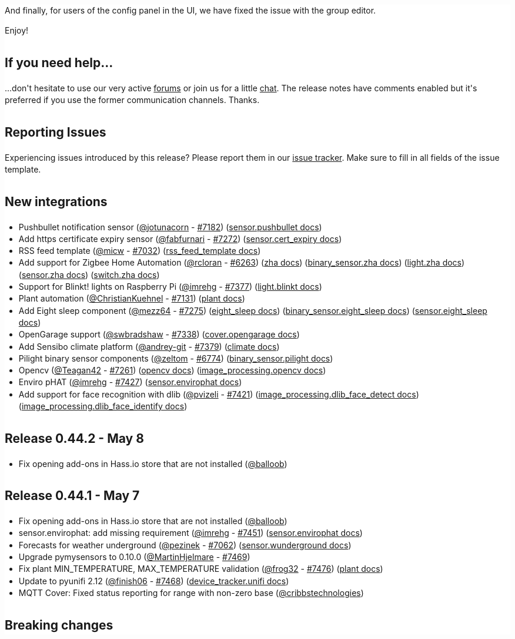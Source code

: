 And finally, for users of the config panel in the UI, we have fixed the issue with the group editor.

Enjoy!

## If you need help...
...don't hesitate to use our very active [forums][forum] or join us for a little [chat][discord]. The release notes have comments enabled but it's preferred if you use the former communication channels. Thanks.

## Reporting Issues
Experiencing issues introduced by this release? Please report them in our [issue tracker][issue]. Make sure to fill in all fields of the issue template.

## New integrations

- Pushbullet notification sensor ([@jotunacorn] - [#7182]) ([sensor.pushbullet docs])
- Add https certificate expiry sensor ([@fabfurnari] - [#7272]) ([sensor.cert_expiry docs])
- RSS feed template ([@micw] - [#7032]) ([rss_feed_template docs])
- Add support for Zigbee Home Automation ([@rcloran] - [#6263]) ([zha docs]) ([binary_sensor.zha docs]) ([light.zha docs]) ([sensor.zha docs]) ([switch.zha docs])
- Support for Blinkt! lights on Raspberry Pi ([@imrehg] - [#7377]) ([light.blinkt docs])
- Plant automation ([@ChristianKuehnel] - [#7131]) ([plant docs])
- Add Eight sleep component ([@mezz64] - [#7275]) ([eight_sleep docs]) ([binary_sensor.eight_sleep docs]) ([sensor.eight_sleep docs])
- OpenGarage support ([@swbradshaw] - [#7338]) ([cover.opengarage docs])
- Add Sensibo climate platform ([@andrey-git] - [#7379]) ([climate docs])
- Pilight binary sensor components ([@zeltom] - [#6774]) ([binary_sensor.pilight docs])
- Opencv ([@Teagan42] - [#7261]) ([opencv docs]) ([image_processing.opencv docs])
- Enviro pHAT ([@imrehg] - [#7427]) ([sensor.envirophat docs])
- Add support for face recognition with dlib ([@pvizeli] - [#7421]) ([image_processing.dlib_face_detect docs]) ([image_processing.dlib_face_identify docs])

## Release 0.44.2 - May 8

- Fix opening add-ons in Hass.io store that are not installed ([@balloob])

## Release 0.44.1 - May 7

- Fix opening add-ons in Hass.io store that are not installed ([@balloob])
- sensor.envirophat: add missing requirement ([@imrehg] - [#7451]) ([sensor.envirophat docs])
- Forecasts for weather underground ([@pezinek] - [#7062]) ([sensor.wunderground docs])
- Upgrade pymysensors to 0.10.0 ([@MartinHjelmare] - [#7469])
- Fix plant MIN_TEMPERATURE, MAX_TEMPERATURE validation ([@frog32] - [#7476]) ([plant docs])
- Update to pyunifi 2.12 ([@finish06] - [#7468]) ([device_tracker.unifi docs])
- MQTT Cover: Fixed status reporting for range with non-zero base ([@cribbstechnologies])


## Breaking changes


[#6263]: https://github.com/home-assistant/home-assistant/pull/6263
[#6562]: https://github.com/home-assistant/home-assistant/pull/6562
[#6774]: https://github.com/home-assistant/home-assistant/pull/6774
[#6844]: https://github.com/home-assistant/home-assistant/pull/6844
[#6982]: https://github.com/home-assistant/home-assistant/pull/6982
[#7032]: https://github.com/home-assistant/home-assistant/pull/7032
[#7107]: https://github.com/home-assistant/home-assistant/pull/7107
[#7122]: https://github.com/home-assistant/home-assistant/pull/7122
[#7131]: https://github.com/home-assistant/home-assistant/pull/7131
[#7145]: https://github.com/home-assistant/home-assistant/pull/7145
[#7160]: https://github.com/home-assistant/home-assistant/pull/7160
[#7162]: https://github.com/home-assistant/home-assistant/pull/7162
[#7182]: https://github.com/home-assistant/home-assistant/pull/7182
[#7191]: https://github.com/home-assistant/home-assistant/pull/7191
[#7199]: https://github.com/home-assistant/home-assistant/pull/7199
[#7200]: https://github.com/home-assistant/home-assistant/pull/7200
[#7201]: https://github.com/home-assistant/home-assistant/pull/7201
[#7202]: https://github.com/home-assistant/home-assistant/pull/7202
[#7204]: https://github.com/home-assistant/home-assistant/pull/7204
[#7206]: https://github.com/home-assistant/home-assistant/pull/7206
[#7208]: https://github.com/home-assistant/home-assistant/pull/7208
[#7211]: https://github.com/home-assistant/home-assistant/pull/7211
[#7212]: https://github.com/home-assistant/home-assistant/pull/7212
[#7213]: https://github.com/home-assistant/home-assistant/pull/7213
[#7214]: https://github.com/home-assistant/home-assistant/pull/7214
[#7215]: https://github.com/home-assistant/home-assistant/pull/7215
[#7216]: https://github.com/home-assistant/home-assistant/pull/7216
[#7217]: https://github.com/home-assistant/home-assistant/pull/7217
[#7220]: https://github.com/home-assistant/home-assistant/pull/7220
[#7221]: https://github.com/home-assistant/home-assistant/pull/7221
[#7226]: https://github.com/home-assistant/home-assistant/pull/7226
[#7227]: https://github.com/home-assistant/home-assistant/pull/7227
[#7231]: https://github.com/home-assistant/home-assistant/pull/7231
[#7233]: https://github.com/home-assistant/home-assistant/pull/7233
[#7234]: https://github.com/home-assistant/home-assistant/pull/7234
[#7235]: https://github.com/home-assistant/home-assistant/pull/7235
[#7236]: https://github.com/home-assistant/home-assistant/pull/7236
[#7243]: https://github.com/home-assistant/home-assistant/pull/7243
[#7245]: https://github.com/home-assistant/home-assistant/pull/7245
[#7248]: https://github.com/home-assistant/home-assistant/pull/7248
[#7249]: https://github.com/home-assistant/home-assistant/pull/7249
[#7250]: https://github.com/home-assistant/home-assistant/pull/7250
[#7251]: https://github.com/home-assistant/home-assistant/pull/7251
[#7253]: https://github.com/home-assistant/home-assistant/pull/7253
[#7254]: https://github.com/home-assistant/home-assistant/pull/7254
[#7256]: https://github.com/home-assistant/home-assistant/pull/7256
[#7261]: https://github.com/home-assistant/home-assistant/pull/7261
[#7263]: https://github.com/home-assistant/home-assistant/pull/7263
[#7264]: https://github.com/home-assistant/home-assistant/pull/7264
[#7266]: https://github.com/home-assistant/home-assistant/pull/7266
[#7267]: https://github.com/home-assistant/home-assistant/pull/7267
[#7269]: https://github.com/home-assistant/home-assistant/pull/7269
[#7271]: https://github.com/home-assistant/home-assistant/pull/7271
[#7272]: https://github.com/home-assistant/home-assistant/pull/7272
[#7273]: https://github.com/home-assistant/home-assistant/pull/7273
[#7275]: https://github.com/home-assistant/home-assistant/pull/7275
[#7278]: https://github.com/home-assistant/home-assistant/pull/7278
[#7279]: https://github.com/home-assistant/home-assistant/pull/7279
[#7281]: https://github.com/home-assistant/home-assistant/pull/7281
[#7282]: https://github.com/home-assistant/home-assistant/pull/7282
[#7287]: https://github.com/home-assistant/home-assistant/pull/7287
[#7290]: https://github.com/home-assistant/home-assistant/pull/7290
[#7291]: https://github.com/home-assistant/home-assistant/pull/7291
[#7300]: https://github.com/home-assistant/home-assistant/pull/7300
[#7302]: https://github.com/home-assistant/home-assistant/pull/7302
[#7303]: https://github.com/home-assistant/home-assistant/pull/7303
[#7310]: https://github.com/home-assistant/home-assistant/pull/7310
[#7311]: https://github.com/home-assistant/home-assistant/pull/7311
[#7315]: https://github.com/home-assistant/home-assistant/pull/7315
[#7316]: https://github.com/home-assistant/home-assistant/pull/7316
[#7319]: https://github.com/home-assistant/home-assistant/pull/7319
[#7320]: https://github.com/home-assistant/home-assistant/pull/7320
[#7323]: https://github.com/home-assistant/home-assistant/pull/7323
[#7324]: https://github.com/home-assistant/home-assistant/pull/7324
[#7325]: https://github.com/home-assistant/home-assistant/pull/7325
[#7329]: https://github.com/home-assistant/home-assistant/pull/7329
[#7336]: https://github.com/home-assistant/home-assistant/pull/7336
[#7337]: https://github.com/home-assistant/home-assistant/pull/7337
[#7338]: https://github.com/home-assistant/home-assistant/pull/7338
[#7339]: https://github.com/home-assistant/home-assistant/pull/7339
[#7340]: https://github.com/home-assistant/home-assistant/pull/7340
[#7341]: https://github.com/home-assistant/home-assistant/pull/7341
[#7343]: https://github.com/home-assistant/home-assistant/pull/7343
[#7349]: https://github.com/home-assistant/home-assistant/pull/7349
[#7350]: https://github.com/home-assistant/home-assistant/pull/7350
[#7352]: https://github.com/home-assistant/home-assistant/pull/7352
[#7354]: https://github.com/home-assistant/home-assistant/pull/7354
[#7355]: https://github.com/home-assistant/home-assistant/pull/7355
[#7356]: https://github.com/home-assistant/home-assistant/pull/7356
[#7359]: https://github.com/home-assistant/home-assistant/pull/7359
[#7361]: https://github.com/home-assistant/home-assistant/pull/7361
[#7363]: https://github.com/home-assistant/home-assistant/pull/7363
[#7364]: https://github.com/home-assistant/home-assistant/pull/7364
[#7365]: https://github.com/home-assistant/home-assistant/pull/7365
[#7366]: https://github.com/home-assistant/home-assistant/pull/7366
[#7370]: https://github.com/home-assistant/home-assistant/pull/7370
[#7371]: https://github.com/home-assistant/home-assistant/pull/7371
[#7374]: https://github.com/home-assistant/home-assistant/pull/7374
[#7375]: https://github.com/home-assistant/home-assistant/pull/7375
[#7376]: https://github.com/home-assistant/home-assistant/pull/7376
[#7377]: https://github.com/home-assistant/home-assistant/pull/7377
[#7379]: https://github.com/home-assistant/home-assistant/pull/7379
[#7383]: https://github.com/home-assistant/home-assistant/pull/7383
[#7386]: https://github.com/home-assistant/home-assistant/pull/7386
[#7387]: https://github.com/home-assistant/home-assistant/pull/7387
[#7388]: https://github.com/home-assistant/home-assistant/pull/7388
[#7389]: https://github.com/home-assistant/home-assistant/pull/7389
[#7390]: https://github.com/home-assistant/home-assistant/pull/7390
[#7391]: https://github.com/home-assistant/home-assistant/pull/7391
[#7399]: https://github.com/home-assistant/home-assistant/pull/7399
[#7404]: https://github.com/home-assistant/home-assistant/pull/7404
[#7405]: https://github.com/home-assistant/home-assistant/pull/7405
[#7407]: https://github.com/home-assistant/home-assistant/pull/7407
[#7408]: https://github.com/home-assistant/home-assistant/pull/7408
[#7409]: https://github.com/home-assistant/home-assistant/pull/7409
[#7410]: https://github.com/home-assistant/home-assistant/pull/7410
[#7411]: https://github.com/home-assistant/home-assistant/pull/7411
[#7418]: https://github.com/home-assistant/home-assistant/pull/7418
[#7419]: https://github.com/home-assistant/home-assistant/pull/7419
[#7420]: https://github.com/home-assistant/home-assistant/pull/7420
[#7421]: https://github.com/home-assistant/home-assistant/pull/7421
[#7426]: https://github.com/home-assistant/home-assistant/pull/7426
[#7427]: https://github.com/home-assistant/home-assistant/pull/7427
[#7428]: https://github.com/home-assistant/home-assistant/pull/7428
[#7430]: https://github.com/home-assistant/home-assistant/pull/7430
[#7432]: https://github.com/home-assistant/home-assistant/pull/7432
[#7433]: https://github.com/home-assistant/home-assistant/pull/7433
[#7434]: https://github.com/home-assistant/home-assistant/pull/7434
[#7436]: https://github.com/home-assistant/home-assistant/pull/7436
[#7437]: https://github.com/home-assistant/home-assistant/pull/7437
[#7439]: https://github.com/home-assistant/home-assistant/pull/7439
[#7440]: https://github.com/home-assistant/home-assistant/pull/7440
[#7441]: https://github.com/home-assistant/home-assistant/pull/7441
[#7443]: https://github.com/home-assistant/home-assistant/pull/7443
[#7451]: https://github.com/home-assistant/home-assistant/pull/7451
[@Cadair]: https://github.com/Cadair
[@ChristianKuehnel]: https://github.com/ChristianKuehnel
[@JasonCarter80]: https://github.com/JasonCarter80
[@JshWright]: https://github.com/JshWright
[@KlaasH]: https://github.com/KlaasH
[@LvivEchoes]: https://github.com/LvivEchoes
[@MartinHjelmare]: https://github.com/MartinHjelmare
[@Teagan42]: https://github.com/Teagan42
[@abmantis]: https://github.com/abmantis
[@alanfischer]: https://github.com/alanfischer
[@amelchio]: https://github.com/amelchio
[@amigian74]: https://github.com/amigian74
[@andrey-git]: https://github.com/andrey-git
[@armills]: https://github.com/armills
[@arsaboo]: https://github.com/arsaboo
[@bah2830]: https://github.com/bah2830
[@balloob]: https://github.com/balloob
[@biacz]: https://github.com/biacz
[@craftyguy]: https://github.com/craftyguy
[@cribbstechnologies]: https://github.com/cribbstechnologies
[@cyberjunky]: https://github.com/cyberjunky
[@cyberplant]: https://github.com/cyberplant
[@danielhiversen]: https://github.com/danielhiversen
[@danielperna84]: https://github.com/danielperna84
[@darookee]: https://github.com/darookee
[@deisi]: https://github.com/deisi
[@drkp]: https://github.com/drkp
[@fabaff]: https://github.com/fabaff
[@fabfurnari]: https://github.com/fabfurnari
[@hmn]: https://github.com/hmn
[@imrehg]: https://github.com/imrehg
[@janLo]: https://github.com/janLo
[@jotunacorn]: https://github.com/jotunacorn
[@keatontaylor]: https://github.com/keatontaylor
[@mezz64]: https://github.com/mezz64
[@micw]: https://github.com/micw
[@mjg59]: https://github.com/mjg59
[@nkgilley]: https://github.com/nkgilley
[@onsmam]: https://github.com/onsmam
[@patrickeasters]: https://github.com/patrickeasters
[@pavoni]: https://github.com/pavoni
[@postlund]: https://github.com/postlund
[@pschmitt]: https://github.com/pschmitt
[@pvizeli]: https://github.com/pvizeli
[@rcloran]: https://github.com/rcloran
[@robbiet480]: https://github.com/robbiet480
[@scarface-4711]: https://github.com/scarface-4711
[@sdague]: https://github.com/sdague
[@swbradshaw]: https://github.com/swbradshaw
[@tchellomello]: https://github.com/tchellomello
[@titilambert]: https://github.com/titilambert
[@turbokongen]: https://github.com/turbokongen
[@w1ll1am23]: https://github.com/w1ll1am23
[@wokar]: https://github.com/wokar
[@wuub]: https://github.com/wuub
[@zeltom]: https://github.com/zeltom
[binary_sensor.alarmdecoder docs]: /components/binary_sensor.alarmdecoder/
[binary_sensor.eight_sleep docs]: /components/binary_sensor.eight_sleep/
[binary_sensor.maxcube docs]: /components/binary_sensor.maxcube/
[binary_sensor.octoprint docs]: /components/binary_sensor.octoprint/
[binary_sensor.pilight docs]: /components/binary_sensor.pilight/
[binary_sensor.ping docs]: /components/binary_sensor.ping/
[binary_sensor.workday docs]: /components/binary_sensor.workday/
[binary_sensor.zha docs]: /components/binary_sensor.zha/
[camera.netatmo docs]: /components/camera.netatmo/
[climate docs]: /components/climate/
[climate.ecobee docs]: /components/climate.ecobee/
[climate.maxcube docs]: /components/climate.maxcube/
[climate.zwave docs]: /components/climate.zwave/
[cover.garadget docs]: /components/cover.garadget/
[cover.opengarage docs]: /components/cover.opengarage/
[cover.zwave docs]: /components/cover.zwave/
[device_tracker.automatic docs]: /components/device_tracker.automatic/
[device_tracker.zha docs]: /components/device_tracker.zha/
[ecobee docs]: /components/ecobee/
[eight_sleep docs]: /components/eight_sleep/
[enocean docs]: /components/enocean/
[homematic docs]: /components/homematic/
[image_processing.dlib_face_detect docs]: /components/image_processing.dlib_face_detect/
[image_processing.dlib_face_identify docs]: /components/image_processing.dlib_face_identify/
[image_processing.microsoft_face_detect docs]: /components/image_processing.microsoft_face_detect/
[image_processing.opencv docs]: /components/image_processing.opencv/
[joaoapps_join docs]: /components/joaoapps_join/
[light docs]: /components/light/
[light.avion docs]: /components/light.avion/
[light.blinkt docs]: /components/light.blinkt/
[light.decora docs]: /components/light.decora/
[light.flux_led docs]: /components/light.flux_led/
[light.hue docs]: /components/light.hue/
[light.lifx docs]: /components/light.lifx/
[light.osramlightify docs]: /components/light.osramlightify/
[light.piglow docs]: /components/light.piglow/
[light.sensehat docs]: /components/light.sensehat/
[light.tradfri docs]: /components/light.tradfri/
[light.zha docs]: /components/light.zha/
[light.zwave docs]: /components/light.zwave/
[maxcube docs]: /components/maxcube/
[media_player docs]: /components/media_player/
[media_player.spotify docs]: /components/media_player.spotify/
[media_player.webostv docs]: /components/media_player.webostv/
[mqtt docs]: /components/mqtt/
[notify.html5 docs]: /components/notify.html5/
[notify.instapush docs]: /components/notify.instapush/
[notify.joaoapps_join docs]: /components/notify.joaoapps_join/
[notify.mailgun docs]: /components/notify.mailgun/
[notify.matrix docs]: /components/notify.matrix/
[notify.smtp docs]: /components/notify.smtp/
[notify.telegram docs]: /components/notify.telegram/
[notify.webostv docs]: /components/notify.webostv/
[nuimo_controller docs]: /components/nuimo_controller/
[octoprint docs]: /components/octoprint/
[opencv docs]: /components/opencv/
[plant docs]: /components/plant/
[recorder docs]: /components/recorder/
[rfxtrx docs]: /components/rfxtrx/
[rss_feed_template docs]: /components/rss_feed_template/
[sensor.cert_expiry docs]: /components/sensor.cert_expiry/
[sensor.dht docs]: /components/sensor.dht/
[sensor.eight_sleep docs]: /components/sensor.eight_sleep/
[sensor.envirophat docs]: /components/sensor.envirophat/
[sensor.ios docs]: /components/sensor.ios/
[sensor.lyft docs]: /components/sensor.lyft/
[sensor.pushbullet docs]: /components/sensor.pushbullet/
[sensor.speedtest docs]: /components/sensor.speedtest/
[sensor.thinkingcleaner docs]: /components/sensor.thinkingcleaner/
[sensor.vera docs]: /components/sensor.vera/
[sensor.zamg docs]: /components/sensor.zamg/
[sensor.zha docs]: /components/sensor.zha/
[switch.flux docs]: /components/switch.flux/
[switch.hook docs]: /components/switch.hook/
[switch.thinkingcleaner docs]: /components/switch.thinkingcleaner/
[switch.wemo docs]: /components/switch.wemo/
[switch.zha docs]: /components/switch.zha/
[telegram_bot docs]: /components/telegram_bot/
[telegram_bot.polling docs]: /components/telegram_bot.polling/
[telegram_bot.webhooks docs]: /components/telegram_bot.webhooks/
[updater docs]: /components/updater/
[vera docs]: /components/vera/
[wemo docs]: /components/wemo/
[wink docs]: /components/wink/
[zha docs]: /components/zha/
[forum]: https://community.home-assistant.io/
[issue]: https://github.com/home-assistant/home-assistant/issues
[#7062]: https://github.com/home-assistant/home-assistant/pull/7062
[#7468]: https://github.com/home-assistant/home-assistant/pull/7468
[#7469]: https://github.com/home-assistant/home-assistant/pull/7469
[#7476]: https://github.com/home-assistant/home-assistant/pull/7476
[@finish06]: https://github.com/finish06
[@frog32]: https://github.com/frog32
[@pezinek]: https://github.com/pezinek
[device_tracker.unifi docs]: /components/device_tracker.unifi/
[sensor.wunderground docs]: /components/sensor.wunderground/
[discord]: https://discord.gg/c5DvZ4e